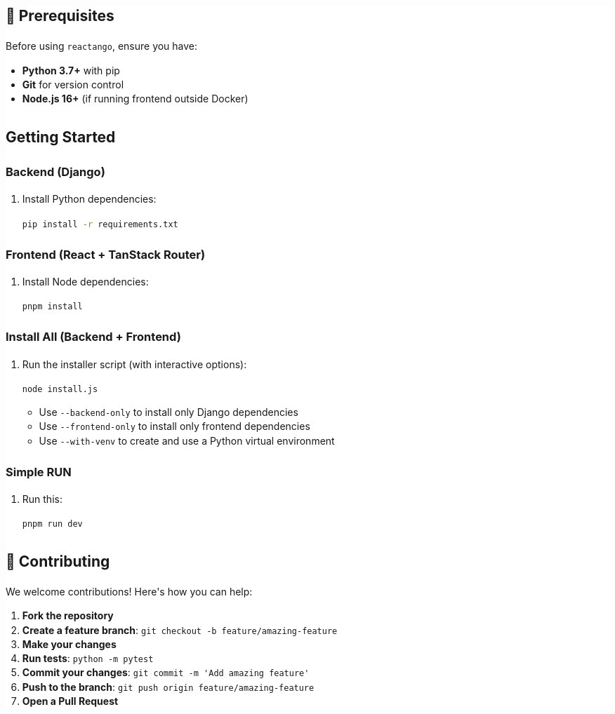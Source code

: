 ```
```

## 🔧 Prerequisites

Before using `reactango`, ensure you have:

- **Python 3.7+** with pip
- **Git** for version control
- **Node.js 16+** (if running frontend outside Docker)

## Getting Started

### Backend (Django)

1. Install Python dependencies:
   ```sh
   pip install -r requirements.txt
   ```

### Frontend (React + TanStack Router)

1. Install Node dependencies:
   ```sh
   pnpm install
   ```

### Install All (Backend + Frontend)

1. Run the installer script (with interactive options):
   ```sh
   node install.js
   ```
   - Use `--backend-only` to install only Django dependencies
   - Use `--frontend-only` to install only frontend dependencies
   - Use `--with-venv` to create and use a Python virtual environment

### Simple RUN

1. Run this:
   ```sh
   pnpm run dev
   ```

## 🤝 Contributing

We welcome contributions! Here's how you can help:

1. **Fork the repository**
2. **Create a feature branch**: `git checkout -b feature/amazing-feature`
3. **Make your changes**
4. **Run tests**: `python -m pytest`
5. **Commit your changes**: `git commit -m 'Add amazing feature'`
6. **Push to the branch**: `git push origin feature/amazing-feature`
7. **Open a Pull Request**

